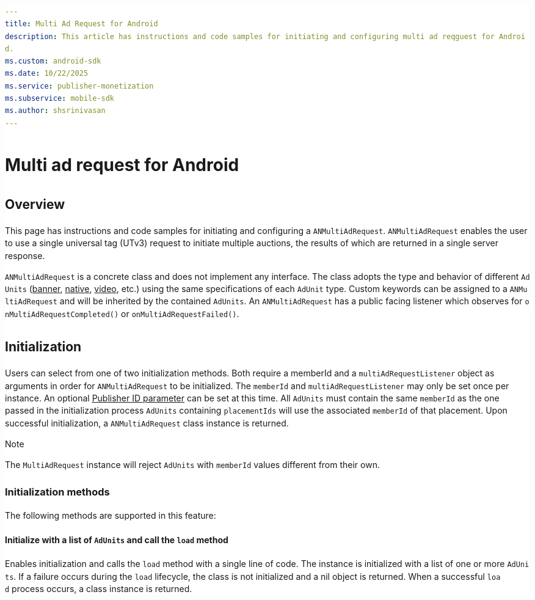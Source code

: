 ```yaml
---
title: Multi Ad Request for Android
description: This article has instructions and code samples for initiating and configuring multi ad reqguest for Android.
ms.custom: android-sdk
ms.date: 10/22/2025
ms.service: publisher-monetization
ms.subservice: mobile-sdk
ms.author: shsrinivasan
---
```


# Multi ad request for Android

## Overview

This page has instructions and code samples for initiating and configuring a `ANMultiAdRequest`. `ANMultiAdRequest` enables the user to use a single universal tag (UTv3) request to initiate multiple auctions, the results of which are returned in a single server response.

`ANMultiAdRequest` is a concrete class and does not implement any interface. The class adopts the type and behavior of different `AdUnits` ([banner](./show-banners-on-android.md), [native](./show-native-ads-on-android.md), [video](./show-instream-video-ads-on-android.md), etc.) using the same specifications of each `AdUnit` type. Custom keywords can be assigned to a `ANMultiAdRequest` and will be inherited by the contained `AdUnits`. An `ANMultiAdRequest` has a public facing listener which observes for `onMultiAdRequestCompleted()` or `onMultiAdRequestFailed()`.

## Initialization

Users can select from one of two initialization methods. Both require a memberId and a `multiAdRequestListener` object as arguments in order for `ANMultiAdRequest` to be initialized. The `memberId` and `multiAdRequestListener` may only be set once per instance. An optional [Publisher ID parameter](./publisher-id-for-android.md) can be set at this time. All `AdUnits` must contain the same `memberId` as the one passed in the initialization process `AdUnits` containing `placementIds` will use the associated `memberId` of that placement. Upon successful initialization, a `ANMultiAdRequest` class instance is returned.

> [!NOTE]
> The `MultiAdRequest` instance will reject `AdUnits` with `memberId` values different from their own.

### Initialization methods
The following methods are supported in this feature:


#### Initialize with a list of `AdUnits` and call the `load` method

Enables initialization and calls the `load` method with a single line of code. The instance is initialized with a list of one or more `AdUnits`. If a failure occurs during the `load` lifecycle, the class is not initialized and a nil object is returned. When a successful `load` process occurs, a class instance is returned.
